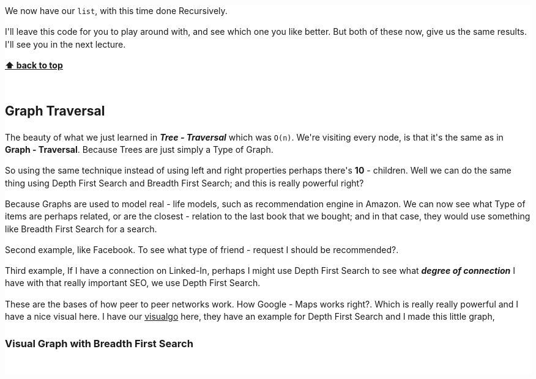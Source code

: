 
We now have our `list`, with this time done Recursively.

I'll leave this code for you to play around with, and see which one you like
better. But both of these now, give us the same results. I'll see you in the
next lecture.

**[⬆ back to top](#table-of-contents)**
</br>
</br>




## Graph Traversal

The beauty of what we just learned in **_Tree - Traversal_** which was `O(n)`.
We're visiting every node, is that it's the same as in **Graph - Traversal**.
Because Trees are just simply a Type of Graph.

So using the same technique instead of using left and right properties perhaps
there's **10** - children. Well we can do the same thing using Depth First
Search and Breadth First Search; and this is really powerful right?

Because Graphs are used to model real - life models, such as recommendation
engine in Amazon. We can now see what Type of items are perhaps related, or are
the closest - relation to the last book that we bought; and in that case, they
would use something like Breadth First Search for a search.

Second example, like Facebook. To see what type of friend - request I should be
recommended?.

Third example, If I have a connection on Linked-In, perhaps I might use Depth
First Search to see what **_degree of connection_** I have with that really
important SEO, we use Depth First Search.

These are the bases of how peer to peer networks work. How Google - Maps works
right?. Which is really really powerful and I have a nice visual here. I have
our [visualgo](https://visualgo.net/en/dfsbfs) here, they have an example for
Depth First Search and I made this little graph,

### Visual Graph with Breadth First Search


</br>
